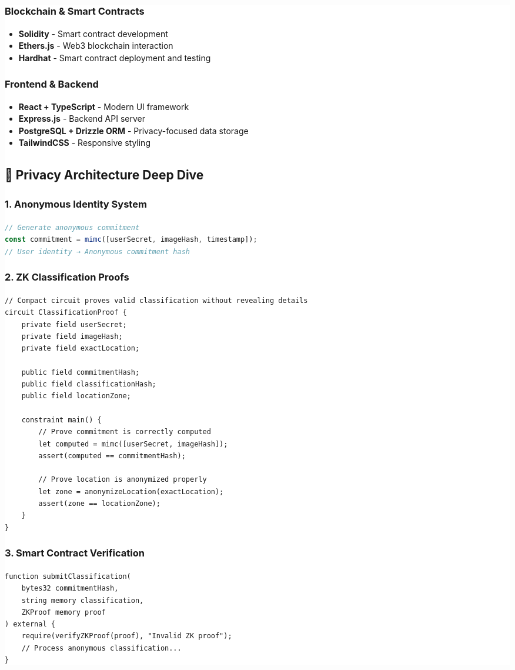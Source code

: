 ### Blockchain & Smart Contracts
- **Solidity** - Smart contract development
- **Ethers.js** - Web3 blockchain interaction
- **Hardhat** - Smart contract deployment and testing

### Frontend & Backend
- **React + TypeScript** - Modern UI framework
- **Express.js** - Backend API server
- **PostgreSQL + Drizzle ORM** - Privacy-focused data storage
- **TailwindCSS** - Responsive styling

## 🔐 Privacy Architecture Deep Dive

### 1. Anonymous Identity System
```typescript
// Generate anonymous commitment
const commitment = mimc([userSecret, imageHash, timestamp]);
// User identity → Anonymous commitment hash
```

### 2. ZK Classification Proofs
```compact
// Compact circuit proves valid classification without revealing details
circuit ClassificationProof {
    private field userSecret;
    private field imageHash;
    private field exactLocation;
    
    public field commitmentHash;
    public field classificationHash;
    public field locationZone;
    
    constraint main() {
        // Prove commitment is correctly computed
        let computed = mimc([userSecret, imageHash]);
        assert(computed == commitmentHash);
        
        // Prove location is anonymized properly
        let zone = anonymizeLocation(exactLocation);
        assert(zone == locationZone);
    }
}
```

### 3. Smart Contract Verification
```solidity
function submitClassification(
    bytes32 commitmentHash,
    string memory classification,
    ZKProof memory proof
) external {
    require(verifyZKProof(proof), "Invalid ZK proof");
    // Process anonymous classification...
}
```
